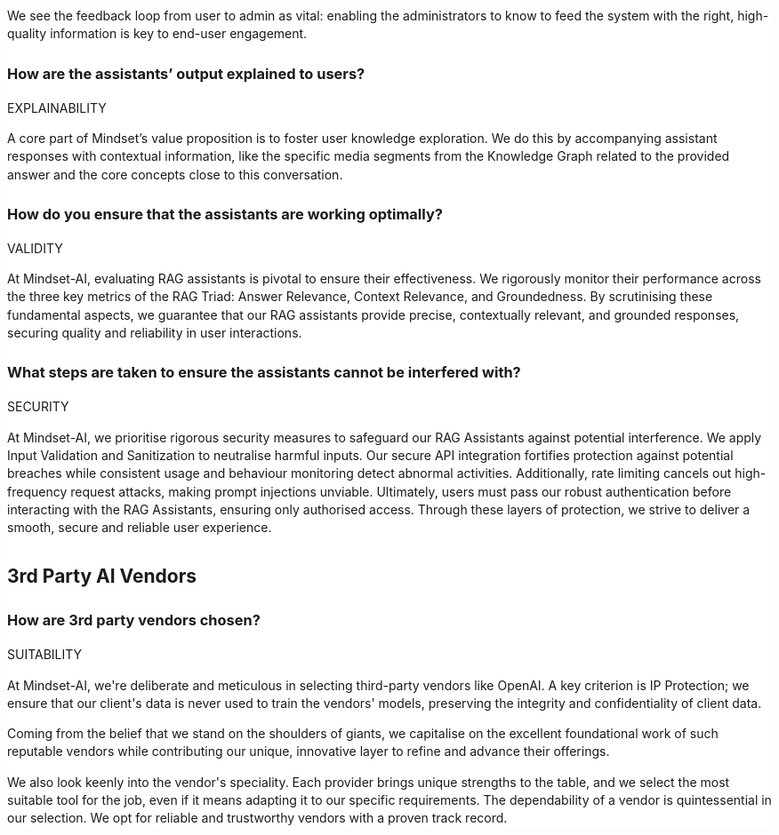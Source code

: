 We see the feedback loop from user to admin as vital: enabling the administrators to know to feed the system with the right, high-quality information is key to end-user engagement.

### How are the assistants’ output explained to users?

EXPLAINABILITY

A core part of Mindset’s value proposition is to foster user knowledge exploration. We do this by accompanying assistant responses with contextual information, like the specific media segments from the Knowledge Graph related to the provided answer and the core concepts close to this conversation.

### How do you ensure that the assistants are working optimally?

VALIDITY

At Mindset-AI, evaluating RAG assistants is pivotal to ensure their effectiveness. We rigorously monitor their performance across the three key metrics of the RAG Triad: Answer Relevance, Context Relevance, and Groundedness. By scrutinising these fundamental aspects, we guarantee that our RAG assistants provide precise, contextually relevant, and grounded responses, securing quality and reliability in user interactions.

### What steps are taken to ensure the assistants cannot be interfered with?

SECURITY

At Mindset-AI, we prioritise rigorous security measures to safeguard our RAG Assistants against potential interference. We apply Input Validation and Sanitization to neutralise harmful inputs. Our secure API integration fortifies protection against potential breaches while consistent usage and behaviour monitoring detect abnormal activities. Additionally, rate limiting cancels out high-frequency request attacks, making prompt injections unviable. Ultimately, users must pass our robust authentication before interacting with the RAG Assistants, ensuring only authorised access. Through these layers of protection, we strive to deliver a smooth, secure and reliable user experience.

## 3rd Party AI Vendors

### How are 3rd party vendors chosen?

SUITABILITY

At Mindset-AI, we're deliberate and meticulous in selecting third-party vendors like OpenAI. A key criterion is IP Protection; we ensure that our client's data is never used to train the vendors' models, preserving the integrity and confidentiality of client data.

Coming from the belief that we stand on the shoulders of giants, we capitalise on the excellent foundational work of such reputable vendors while contributing our unique, innovative layer to refine and advance their offerings.

We also look keenly into the vendor's speciality. Each provider brings unique strengths to the table, and we select the most suitable tool for the job, even if it means adapting it to our specific requirements. The dependability of a vendor is quintessential in our selection. We opt for reliable and trustworthy vendors with a proven track record.
